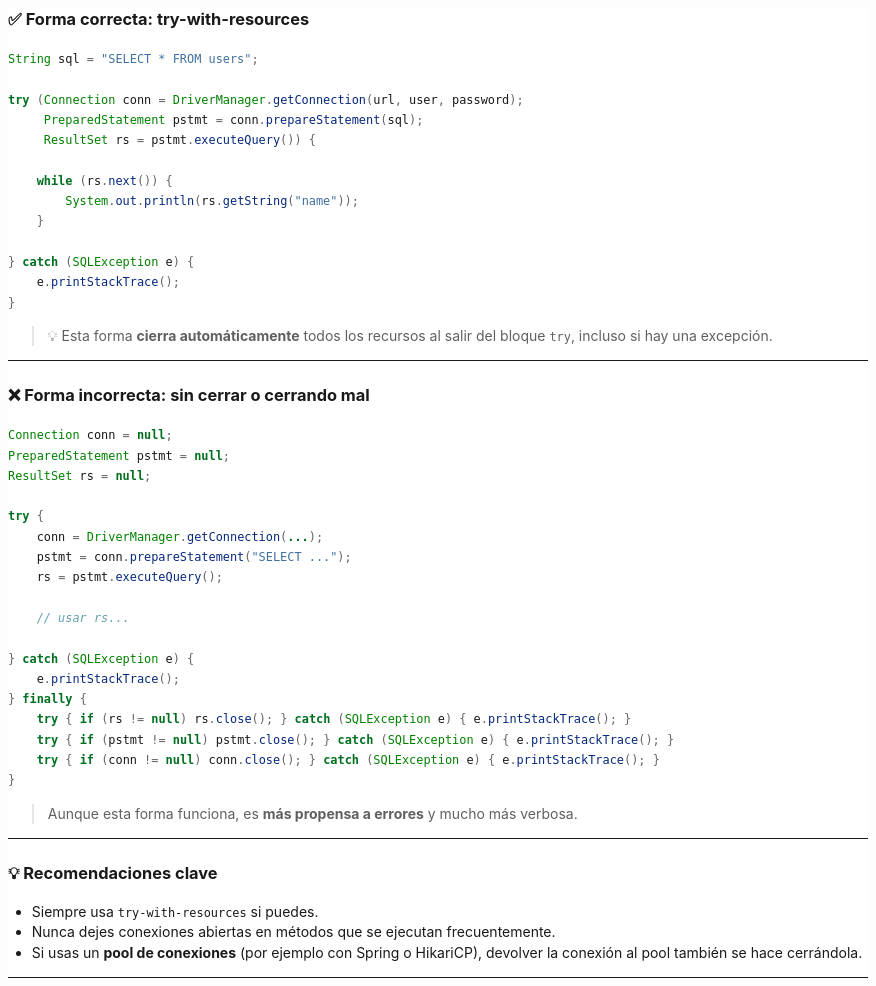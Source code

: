 ### ✅ Forma correcta: try-with-resources

```java
String sql = "SELECT * FROM users";

try (Connection conn = DriverManager.getConnection(url, user, password);
     PreparedStatement pstmt = conn.prepareStatement(sql);
     ResultSet rs = pstmt.executeQuery()) {

    while (rs.next()) {
        System.out.println(rs.getString("name"));
    }

} catch (SQLException e) {
    e.printStackTrace();
}
```

> 💡 Esta forma **cierra automáticamente** todos los recursos al salir del bloque `try`, incluso si hay una excepción.

---

### ❌ Forma incorrecta: sin cerrar o cerrando mal

```java
Connection conn = null;
PreparedStatement pstmt = null;
ResultSet rs = null;

try {
    conn = DriverManager.getConnection(...);
    pstmt = conn.prepareStatement("SELECT ...");
    rs = pstmt.executeQuery();

    // usar rs...

} catch (SQLException e) {
    e.printStackTrace();
} finally {
    try { if (rs != null) rs.close(); } catch (SQLException e) { e.printStackTrace(); }
    try { if (pstmt != null) pstmt.close(); } catch (SQLException e) { e.printStackTrace(); }
    try { if (conn != null) conn.close(); } catch (SQLException e) { e.printStackTrace(); }
}
```

> Aunque esta forma funciona, es **más propensa a errores** y mucho más verbosa.

---

### 💡 Recomendaciones clave

- Siempre usa `try-with-resources` si puedes.
- Nunca dejes conexiones abiertas en métodos que se ejecutan frecuentemente.
- Si usas un **pool de conexiones** (por ejemplo con Spring o HikariCP), devolver la conexión al pool también se hace cerrándola.

---